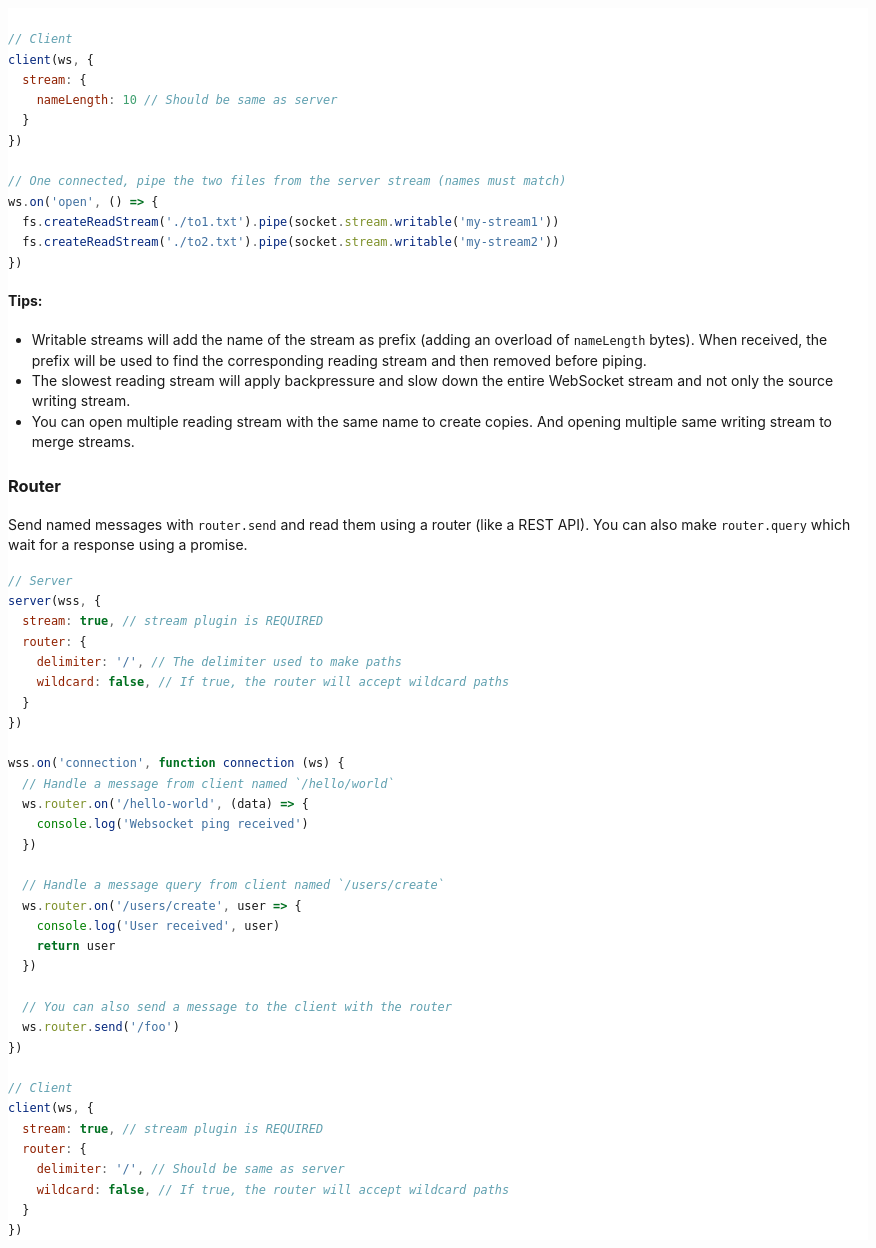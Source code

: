 ```javascript

// Client
client(ws, {
  stream: {
    nameLength: 10 // Should be same as server
  }
})

// One connected, pipe the two files from the server stream (names must match)
ws.on('open', () => {
  fs.createReadStream('./to1.txt').pipe(socket.stream.writable('my-stream1'))
  fs.createReadStream('./to2.txt').pipe(socket.stream.writable('my-stream2'))
})
```

#### Tips:
* Writable streams will add the name of the stream as prefix (adding an overload of `nameLength` bytes). When received, the prefix will be used to find the corresponding reading stream and then removed before piping.
* The slowest reading stream will apply backpressure and slow down the entire WebSocket stream and not only the source writing stream.
* You can open multiple reading stream with the same name to create copies. And opening multiple same writing stream to merge streams.

### Router

Send named messages with `router.send` and read them using a router (like a REST API). You can also make `router.query` which wait for a response using a promise.

```javascript
// Server
server(wss, {
  stream: true, // stream plugin is REQUIRED
  router: {
    delimiter: '/', // The delimiter used to make paths
    wildcard: false, // If true, the router will accept wildcard paths
  }
})

wss.on('connection', function connection (ws) {
  // Handle a message from client named `/hello/world`
  ws.router.on('/hello-world', (data) => {
    console.log('Websocket ping received')
  })
  
  // Handle a message query from client named `/users/create`
  ws.router.on('/users/create', user => {
    console.log('User received', user)
    return user
  })
  
  // You can also send a message to the client with the router
  ws.router.send('/foo')
})

// Client
client(ws, {
  stream: true, // stream plugin is REQUIRED
  router: {
    delimiter: '/', // Should be same as server
    wildcard: false, // If true, the router will accept wildcard paths
  }
})

```